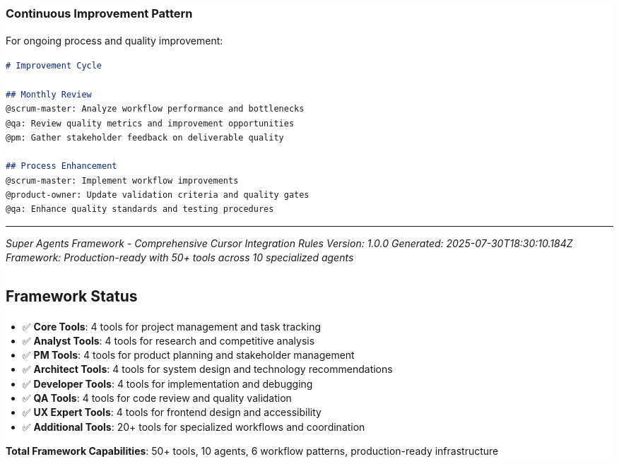 ### Continuous Improvement Pattern
For ongoing process and quality improvement:

```markdown
# Improvement Cycle

## Monthly Review
@scrum-master: Analyze workflow performance and bottlenecks
@qa: Review quality metrics and improvement opportunities
@pm: Gather stakeholder feedback on deliverable quality

## Process Enhancement
@scrum-master: Implement workflow improvements
@product-owner: Update validation criteria and quality gates
@qa: Enhance quality standards and testing procedures
```

---

*Super Agents Framework - Comprehensive Cursor Integration Rules*
*Version: 1.0.0*
*Generated: 2025-07-30T18:30:10.184Z*
*Framework: Production-ready with 50+ tools across 10 specialized agents*

## Framework Status
- ✅ **Core Tools**: 4 tools for project management and task tracking
- ✅ **Analyst Tools**: 4 tools for research and competitive analysis
- ✅ **PM Tools**: 4 tools for product planning and stakeholder management
- ✅ **Architect Tools**: 4 tools for system design and technology recommendations
- ✅ **Developer Tools**: 4 tools for implementation and debugging
- ✅ **QA Tools**: 4 tools for code review and quality validation
- ✅ **UX Expert Tools**: 4 tools for frontend design and accessibility
- ✅ **Additional Tools**: 20+ tools for specialized workflows and coordination

**Total Framework Capabilities**: 50+ tools, 10 agents, 6 workflow patterns, production-ready infrastructure
